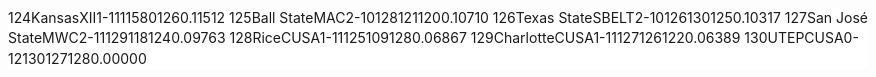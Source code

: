 <tr><td>124</td><td>Kansas</td><td>XII</td><td>1-11</td><td>115</td><td>80</td><td>126</td><td>0.11512</td></tr>
<tr><td>125</td><td>Ball State</td><td>MAC</td><td>2-10</td><td>128</td><td>121</td><td>120</td><td>0.10710</td></tr>
<tr><td>126</td><td>Texas State</td><td>SBELT</td><td>2-10</td><td>126</td><td>130</td><td>125</td><td>0.10317</td></tr>
<tr><td>127</td><td>San José State</td><td>MWC</td><td>2-11</td><td>129</td><td>118</td><td>124</td><td>0.09763</td></tr>
<tr><td>128</td><td>Rice</td><td>CUSA</td><td>1-11</td><td>125</td><td>109</td><td>128</td><td>0.06867</td></tr>
<tr><td>129</td><td>Charlotte</td><td>CUSA</td><td>1-11</td><td>127</td><td>126</td><td>122</td><td>0.06389</td></tr>
<tr><td>130</td><td>UTEP</td><td>CUSA</td><td>0-12</td><td>130</td><td>127</td><td>128</td><td>0.00000</td></tr>
</tbody></table>
